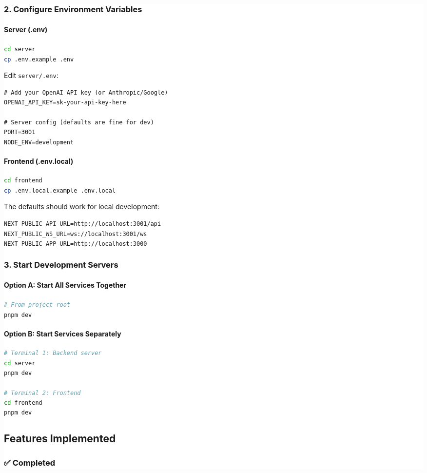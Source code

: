 ### 2. Configure Environment Variables

#### Server (.env)
```bash
cd server
cp .env.example .env
```

Edit `server/.env`:
```env
# Add your OpenAI API key (or Anthropic/Google)
OPENAI_API_KEY=sk-your-api-key-here

# Server config (defaults are fine for dev)
PORT=3001
NODE_ENV=development
```

#### Frontend (.env.local)
```bash
cd frontend
cp .env.local.example .env.local
```

The defaults should work for local development:
```env
NEXT_PUBLIC_API_URL=http://localhost:3001/api
NEXT_PUBLIC_WS_URL=ws://localhost:3001/ws
NEXT_PUBLIC_APP_URL=http://localhost:3000
```

### 3. Start Development Servers

#### Option A: Start All Services Together
```bash
# From project root
pnpm dev
```

#### Option B: Start Services Separately

```bash
# Terminal 1: Backend server
cd server
pnpm dev

# Terminal 2: Frontend
cd frontend
pnpm dev
```

## Features Implemented

### ✅ Completed
